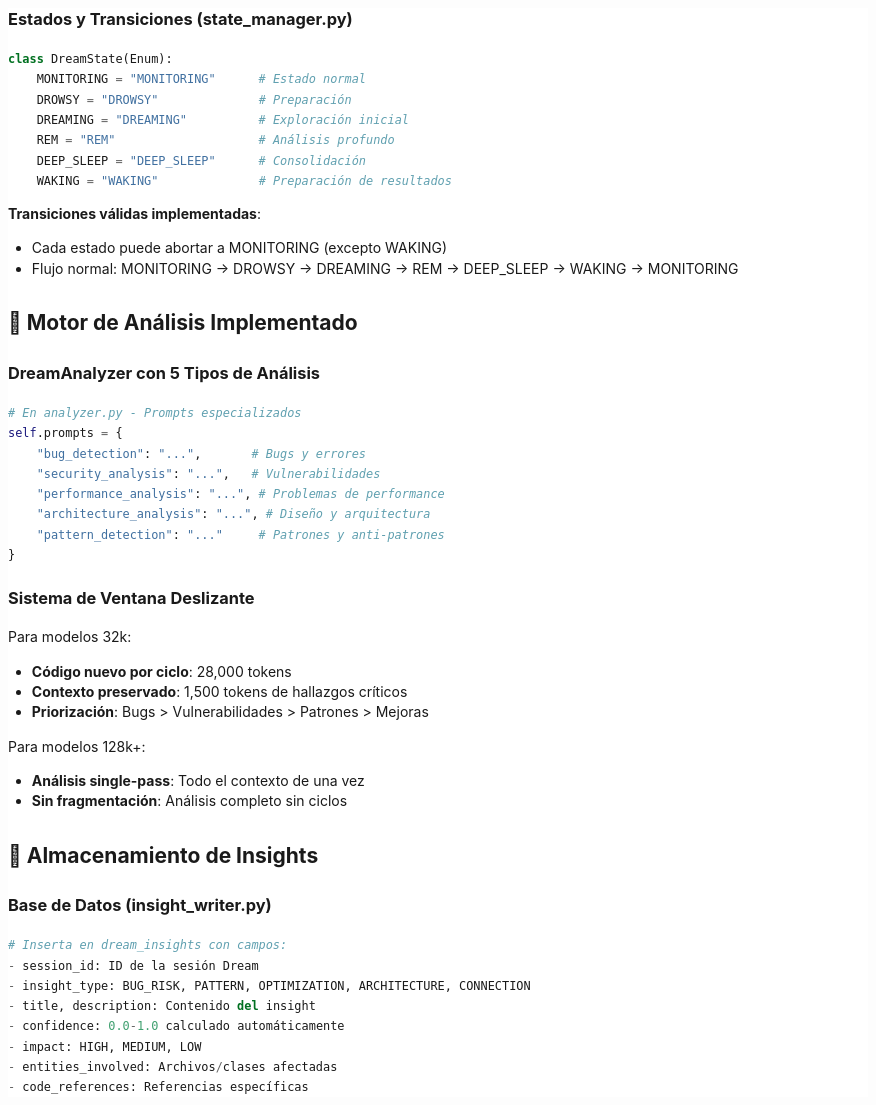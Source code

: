 ### Estados y Transiciones (state_manager.py)

```python
class DreamState(Enum):
    MONITORING = "MONITORING"      # Estado normal
    DROWSY = "DROWSY"              # Preparación
    DREAMING = "DREAMING"          # Exploración inicial
    REM = "REM"                    # Análisis profundo
    DEEP_SLEEP = "DEEP_SLEEP"      # Consolidación
    WAKING = "WAKING"              # Preparación de resultados
```

**Transiciones válidas implementadas**:
- Cada estado puede abortar a MONITORING (excepto WAKING)
- Flujo normal: MONITORING → DROWSY → DREAMING → REM → DEEP_SLEEP → WAKING → MONITORING

## 🎯 Motor de Análisis Implementado

### DreamAnalyzer con 5 Tipos de Análisis

```python
# En analyzer.py - Prompts especializados
self.prompts = {
    "bug_detection": "...",       # Bugs y errores
    "security_analysis": "...",   # Vulnerabilidades
    "performance_analysis": "...", # Problemas de performance
    "architecture_analysis": "...", # Diseño y arquitectura
    "pattern_detection": "..."     # Patrones y anti-patrones
}
```

### Sistema de Ventana Deslizante

Para modelos 32k:
- **Código nuevo por ciclo**: 28,000 tokens
- **Contexto preservado**: 1,500 tokens de hallazgos críticos
- **Priorización**: Bugs > Vulnerabilidades > Patrones > Mejoras

Para modelos 128k+:
- **Análisis single-pass**: Todo el contexto de una vez
- **Sin fragmentación**: Análisis completo sin ciclos

## 💾 Almacenamiento de Insights

### Base de Datos (insight_writer.py)

```python
# Inserta en dream_insights con campos:
- session_id: ID de la sesión Dream
- insight_type: BUG_RISK, PATTERN, OPTIMIZATION, ARCHITECTURE, CONNECTION
- title, description: Contenido del insight
- confidence: 0.0-1.0 calculado automáticamente
- impact: HIGH, MEDIUM, LOW
- entities_involved: Archivos/clases afectadas
- code_references: Referencias específicas
```
